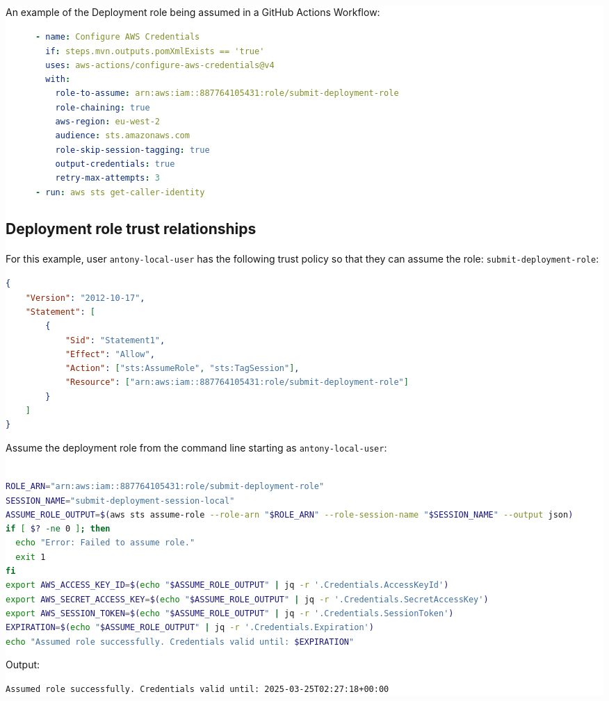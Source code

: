 An example of the Deployment role being assumed in a GitHub Actions Workflow:
```yaml
      - name: Configure AWS Credentials
        if: steps.mvn.outputs.pomXmlExists == 'true'
        uses: aws-actions/configure-aws-credentials@v4
        with:
          role-to-assume: arn:aws:iam::887764105431:role/submit-deployment-role
          role-chaining: true
          aws-region: eu-west-2
          audience: sts.amazonaws.com
          role-skip-session-tagging: true
          output-credentials: true
          retry-max-attempts: 3
      - run: aws sts get-caller-identity
```

## Deployment role trust relationships

For this example, user `antony-local-user` has the following
trust policy so that they can assume the role: `submit-deployment-role`:
```json
{
	"Version": "2012-10-17",
	"Statement": [
		{
			"Sid": "Statement1",
			"Effect": "Allow",
			"Action": ["sts:AssumeRole", "sts:TagSession"],
			"Resource": ["arn:aws:iam::887764105431:role/submit-deployment-role"]
		}
	]
}
```

Assume the deployment role from the command line starting as `antony-local-user`:
```bash

ROLE_ARN="arn:aws:iam::887764105431:role/submit-deployment-role"
SESSION_NAME="submit-deployment-session-local"
ASSUME_ROLE_OUTPUT=$(aws sts assume-role --role-arn "$ROLE_ARN" --role-session-name "$SESSION_NAME" --output json)
if [ $? -ne 0 ]; then
  echo "Error: Failed to assume role."
  exit 1
fi
export AWS_ACCESS_KEY_ID=$(echo "$ASSUME_ROLE_OUTPUT" | jq -r '.Credentials.AccessKeyId')
export AWS_SECRET_ACCESS_KEY=$(echo "$ASSUME_ROLE_OUTPUT" | jq -r '.Credentials.SecretAccessKey')
export AWS_SESSION_TOKEN=$(echo "$ASSUME_ROLE_OUTPUT" | jq -r '.Credentials.SessionToken')
EXPIRATION=$(echo "$ASSUME_ROLE_OUTPUT" | jq -r '.Credentials.Expiration')
echo "Assumed role successfully. Credentials valid until: $EXPIRATION"
```
Output:
```log
Assumed role successfully. Credentials valid until: 2025-03-25T02:27:18+00:00
```


[1]: https://developer.service.hmrc.gov.uk/api-documentation/docs/api?utm_source=chatgpt.com "API Documentation - HMRC Developer Hub - GOV.UK"
[2]: https://docs.infor.com/csdis/2022.x/en-us/useradminlib_csd_cloud/saolh/mrz1553526224446.html?utm_source=chatgpt.com "Setting up VAT HMRC digital reporting - Infor Documentation Central"
[3]: https://learn.microsoft.com/en-us/dynamics365/finance/localizations/united-kingdom/emea-gbr-mtd-vat-integration-sandbox?utm_source=chatgpt.com "Test interoperation with the MTD VAT sandbox | Dynamics 365"
[4]: https://developer.service.hmrc.gov.uk/api-test-user?utm_source=chatgpt.com "Create test user - HMRC Developer Hub - GOV.UK"
[5]: https://developer.service.hmrc.gov.uk/guides/vat-mtd-end-to-end-service-guide/?utm_source=chatgpt.com "VAT (MTD) end-to-end service guide"
[6]: https://support.clearbooks.co.uk/support/solutions/articles/33000232533-mtd-onboarding-for-partners?utm_source=chatgpt.com "MTD onboarding for Partners - VAT - Clear Books Support"
[7]: https://docs.data-community.publishing.service.gov.uk/get-started/onboard-data-labs/?utm_source=chatgpt.com "New starter onboarding - Data Services"
[8]: https://www.gov.uk/government/consultations/better-use-of-new-and-improved-third-party-data/better-use-of-new-and-improved-third-party-data-to-make-it-easier-to-pay-tax-right-first-time?utm_source=chatgpt.com "Better use of new and improved third-party data to make it ... - GOV.UK"
[1]: https://developer.service.hmrc.gov.uk/guides/vat-mtd-end-to-end-service-guide?utm_source=chatgpt.com "VAT (MTD) end-to-end service guide"
[2]: https://learn.microsoft.com/en-us/dynamics365/finance/localizations/united-kingdom/emea-gbr-mtd-vat-integration-authorization?utm_source=chatgpt.com "Authorize your Finance environment to interoperate with HMRC's ..."
[3]: https://developer.service.hmrc.gov.uk/guides/vat-mtd-end-to-end-service-guide/?utm_source=chatgpt.com "VAT (MTD) end-to-end service guide"